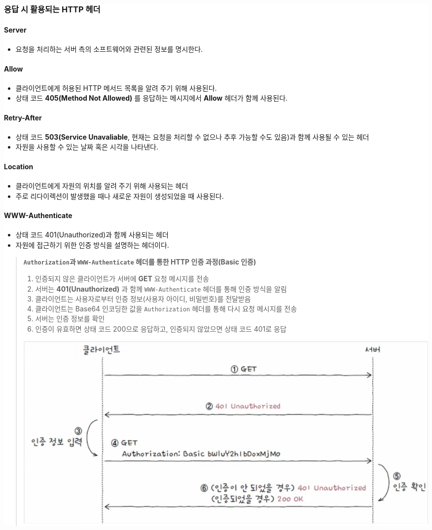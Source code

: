 ### 응답 시 활용되는 HTTP 헤더

#### Server

- 요청을 처리하는 서버 측의 소프트웨어와 관련된 정보를 명시한다.

#### Allow

- 클라이언트에게 허용된 HTTP 메서드 목록을 알려 주기 위해 사용된다.
- 상태 코드 **405(Method Not Allowed)** 를 응답하는 메시지에서 **Allow** 헤더가 함께 사용된다.

#### Retry-After

- 상태 코드 **503(Service Unavaliable**, 현재는 요청을 처리할 수 없으나 추후 가능할 수도 있음)과 함께 사용될 수 있는 헤더
- 자원을 사용할 수 있는 날짜 혹은 시각을 나타낸다.

#### Location

- 클라이언트에게 자원의 위치를 알려 주기 위해 사용되는 헤더
- 주로 리다이렉션이 발생했을 때나 새로운 자원이 생성되었을 때 사용된다.

#### WWW-Authenticate

- 상태 코드 401(Unauthorized)과 함께 사용되는 헤더
- 자원에 접근하기 위한 인증 방식을 설명하는 헤더이다.

> **`Authorization`과 `WWW-Authenticate` 헤더를 통한 HTTP 인증 과정(Basic 인증)**
> 
> 1. 인증되지 않은 클라이언트가 서버에 **GET** 요청 메시지를 전송
> 2. 서버는 **401(Unauthorized)** 과 함께 `WWW-Authenticate` 헤더를 통해 인증 방식을 알림
> 3. 클라이언트는 사용자로부터 인증 정보(사용자 아이디, 비밀번호)를 전달받음
> 4. 클라이언트는 Base64 인코딩한 값을 `Authorization` 헤더를 통해 다시 요청 메시지를 전송
> 5. 서버는 인증 정보를 확인
> 6. 인증이 유효하면 상태 코드 200으로 응답하고, 인증되지 않았으면 상태 코드 401로 응답
> 
> ![img_26.png](image/img_26.png)
